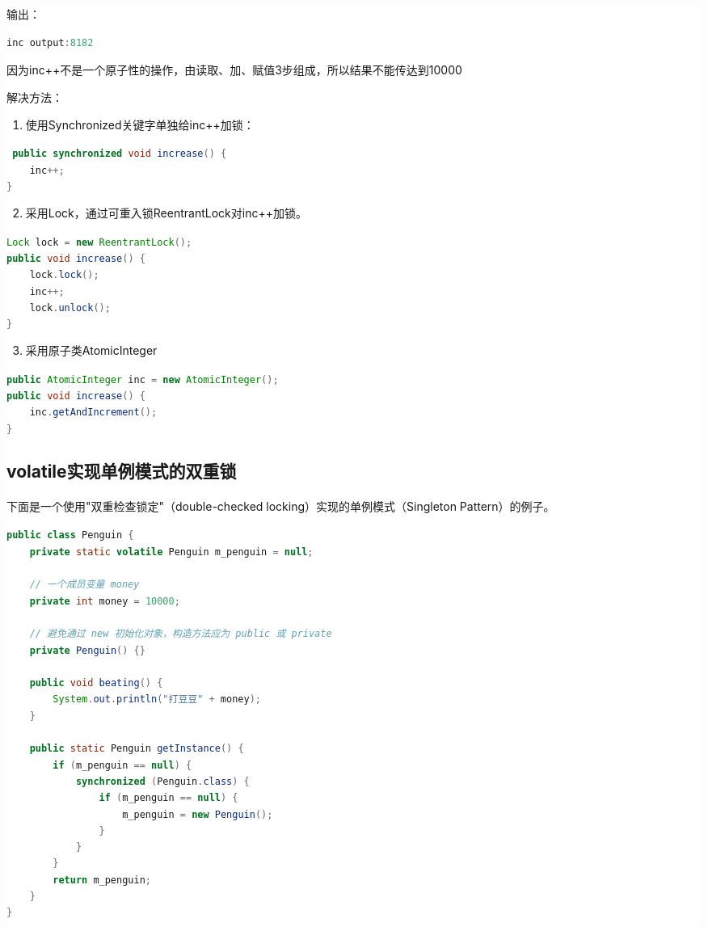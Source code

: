 输出：

```java
inc output:8182
```

因为inc++不是一个原子性的操作，由读取、加、赋值3步组成，所以结果不能传达到10000

解决方法：

1. 使用Synchronized关键字单独给inc++加锁：

```java
 public synchronized void increase() {
    inc++;
}
```

2. 采用Lock，通过可重入锁ReentrantLock对inc++加锁。

```java
Lock lock = new ReentrantLock();
public void increase() {
    lock.lock();
    inc++;
    lock.unlock();
}
```

3. 采用原子类AtomicInteger

```java
public AtomicInteger inc = new AtomicInteger();
public void increase() {
    inc.getAndIncrement();
}
```

## volatile实现单例模式的双重锁
下面是一个使用"双重检查锁定"（double-checked locking）实现的单例模式（Singleton Pattern）的例子。

```java
public class Penguin {
    private static volatile Penguin m_penguin = null;

    // 一个成员变量 money
    private int money = 10000;

    // 避免通过 new 初始化对象，构造方法应为 public 或 private
    private Penguin() {}

    public void beating() {
        System.out.println("打豆豆" + money);
    }

    public static Penguin getInstance() {
        if (m_penguin == null) {
            synchronized (Penguin.class) {
                if (m_penguin == null) {
                    m_penguin = new Penguin();
                }
            }
        }
        return m_penguin;
    }
}
```

